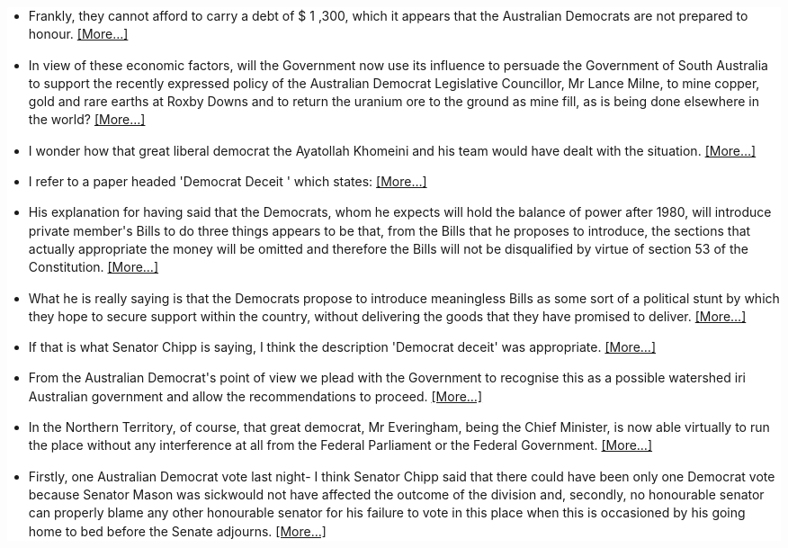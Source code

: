 * Frankly, they cannot afford to carry a debt of $ 1 ,300, which it appears that the Australian Democrats are not prepared to honour. [[More&hellip;]](https://historichansard.net/senate/1979/19790919_senate_31_s82/#subdebate-41-0)

* In view of these economic factors, will the Government now use its influence to persuade the Government of South Australia to support the recently expressed policy of the Australian <span class="highlight">Democrat</span> Legislative Councillor,  Mr Lance  Milne, to mine copper, gold and rare earths at Roxby Downs and to return the uranium ore to the ground as mine fill, as is being done elsewhere in the world? [[More&hellip;]](https://historichansard.net/senate/1979/19791011_senate_31_s82/#subdebate-12-0)

* I wonder how that great liberal <span class="highlight">democrat</span> the Ayatollah Khomeini and his team would have dealt with the situation. [[More&hellip;]](https://historichansard.net/senate/1979/19791011_senate_31_s82/#subdebate-50-0)

* I refer to a paper headed '<span class="highlight">Democrat</span> Deceit ' which states: [[More&hellip;]](https://historichansard.net/senate/1979/19791024_senate_31_s83/#debate-41)

* His  explanation for having said that the Democrats, whom he expects will hold the balance of power after 1980, will introduce private member's Bills to do three things appears to be that, from the Bills that he proposes to introduce, the sections that actually appropriate the money will be omitted and therefore the Bills will not be disqualified by virtue of section 53 of the Constitution. [[More&hellip;]](https://historichansard.net/senate/1979/19791024_senate_31_s83/#debate-41)

* What he is really saying is that the Democrats propose to introduce meaningless Bills as some sort of a political stunt by which they hope to secure support within the country, without delivering the goods that they have promised to deliver. [[More&hellip;]](https://historichansard.net/senate/1979/19791024_senate_31_s83/#debate-41)

* If that is what  Senator Chipp  is saying, I think the description '<span class="highlight">Democrat</span> deceit' was appropriate. [[More&hellip;]](https://historichansard.net/senate/1979/19791024_senate_31_s83/#debate-41)

* From the Australian <span class="highlight">Democrat</span>'s point of view we plead with the Government to recognise this as a possible watershed iri Australian government and allow the recommendations to proceed. [[More&hellip;]](https://historichansard.net/senate/1979/19791106_senate_31_s83/#subdebate-45-0)

* In the Northern Territory, of course, that great <span class="highlight">democrat</span>,  Mr Everingham,  being the Chief Minister, is now able virtually to run the place without any interference at all from the Federal Parliament or the Federal Government. [[More&hellip;]](https://historichansard.net/senate/1979/19791108_senate_31_s83/#subdebate-65-0)

* Firstly, one Australian <span class="highlight">Democrat</span> vote last night- I think  Senator Chipp  said that there could have been only one <span class="highlight">Democrat</span> vote because  Senator Mason  was sickwould not have affected the outcome of the division and, secondly, no honourable senator can properly blame any other honourable senator for his failure to vote in this place when this is occasioned by his going home to bed before the Senate adjourns. [[More&hellip;]](https://historichansard.net/senate/1979/19791120_senate_31_s83/#debate-31)


